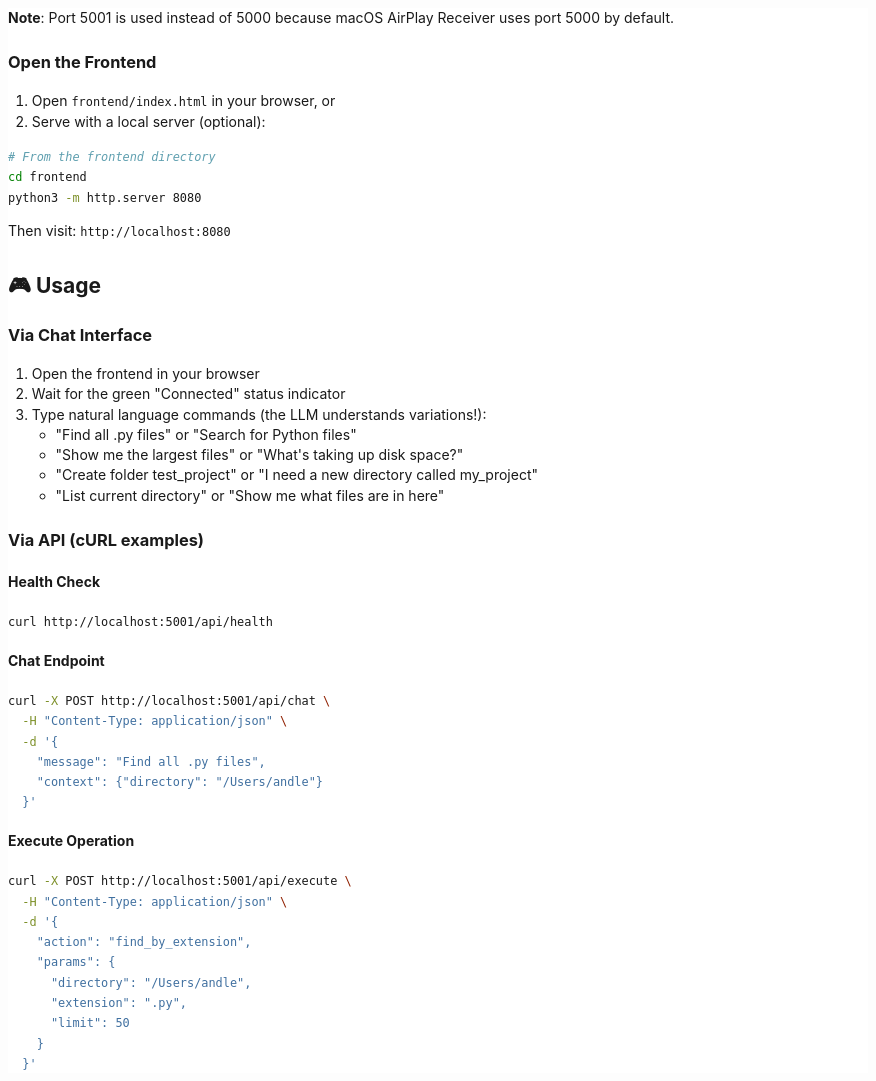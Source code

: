 **Note**: Port 5001 is used instead of 5000 because macOS AirPlay Receiver uses port 5000 by default.

### Open the Frontend

1. Open `frontend/index.html` in your browser, or
2. Serve with a local server (optional):

```bash
# From the frontend directory
cd frontend
python3 -m http.server 8080
```

Then visit: `http://localhost:8080`

## 🎮 Usage

### Via Chat Interface

1. Open the frontend in your browser
2. Wait for the green "Connected" status indicator
3. Type natural language commands (the LLM understands variations!):
   - "Find all .py files" or "Search for Python files"
   - "Show me the largest files" or "What's taking up disk space?"
   - "Create folder test_project" or "I need a new directory called my_project"
   - "List current directory" or "Show me what files are in here"

### Via API (cURL examples)

#### Health Check
```bash
curl http://localhost:5001/api/health
```

#### Chat Endpoint
```bash
curl -X POST http://localhost:5001/api/chat \
  -H "Content-Type: application/json" \
  -d '{
    "message": "Find all .py files",
    "context": {"directory": "/Users/andle"}
  }'
```

#### Execute Operation
```bash
curl -X POST http://localhost:5001/api/execute \
  -H "Content-Type: application/json" \
  -d '{
    "action": "find_by_extension",
    "params": {
      "directory": "/Users/andle",
      "extension": ".py",
      "limit": 50
    }
  }'
```
